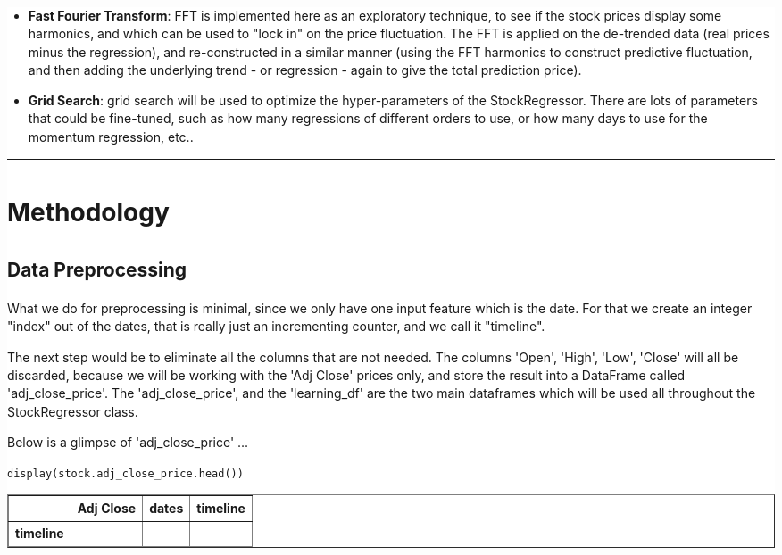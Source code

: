 
* **Fast Fourier Transform**: FFT is implemented here as an exploratory technique, to see if the stock prices display some harmonics, and which can be used to "lock in" on the price fluctuation. The FFT is applied on the de-trended data (real prices minus the regression), and re-constructed in a similar manner (using the FFT harmonics to construct predictive fluctuation, and then adding the underlying trend - or regression - again to give the total prediction price).


* **Grid Search**: grid search will be used to optimize the hyper-parameters of the StockRegressor. There are lots of parameters that could be fine-tuned, such as how many regressions of different orders to use, or how many days to use for the momentum regression, etc..




---

# Methodology

## Data Preprocessing

What we do for preprocessing is minimal, since we only have one input feature which is the date. For that we create an integer "index" out of the dates, that is really just an incrementing counter, and we call it "timeline".

The next step would be to eliminate all the columns that are not needed. The columns 'Open', 'High', 'Low', 'Close' will all be discarded, because we will be working with the 'Adj Close' prices only, and store the result into a DataFrame called 'adj_close_price'. The 'adj_close_price', and the 'learning_df' are the two main dataframes which will be used all throughout the StockRegressor class.

Below is a glimpse of 'adj_close_price' ...




```python
display(stock.adj_close_price.head())
```


<div>
<style>
    .dataframe thead tr:only-child th {
        text-align: right;
    }

    .dataframe thead th {
        text-align: left;
    }

    .dataframe tbody tr th {
        vertical-align: top;
    }
</style>
<table border="1" class="dataframe">
  <thead>
    <tr style="text-align: right;">
      <th></th>
      <th>Adj Close</th>
      <th>dates</th>
      <th>timeline</th>
    </tr>
    <tr>
      <th>timeline</th>
      <th></th>
      <th></th>
      <th></th>
    </tr>
  </thead>
  <tbody>